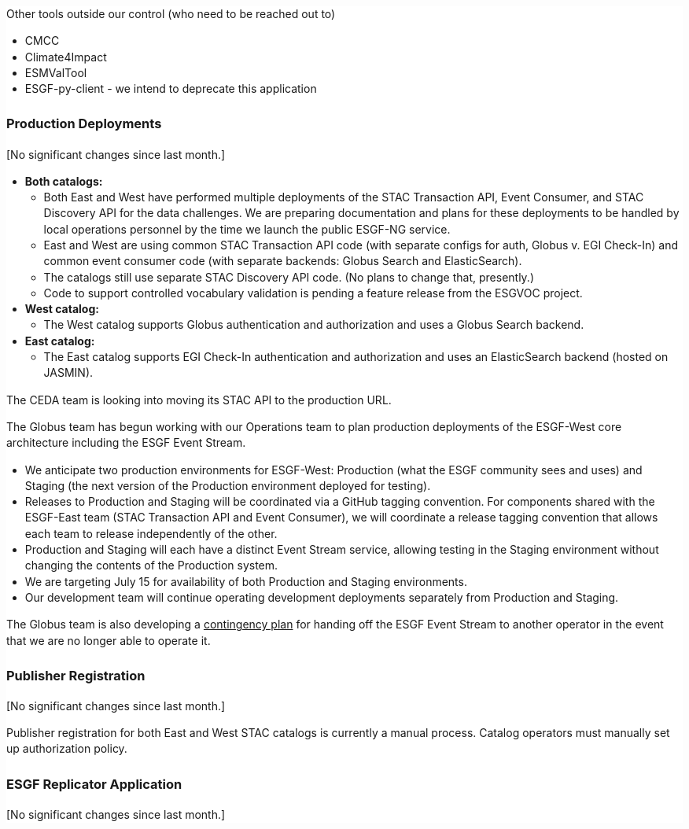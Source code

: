 Other tools outside our control (who need to be reached out to)
  * CMCC
  * Climate4Impact
  * ESMValTool
  * ESGF-py-client - we intend to deprecate this application

### Production Deployments
[No significant changes since last month.]

* **Both catalogs:**
  * Both East and West have performed multiple deployments of the STAC Transaction API, Event Consumer, and STAC Discovery API for the data challenges. We are preparing documentation and plans for these deployments to be handled by local operations personnel by the time we launch the public ESGF-NG service.
  * East and West are using common STAC Transaction API code (with separate configs for auth, Globus v. EGI Check-In) and common event consumer code (with separate backends: Globus Search and ElasticSearch).
  * The catalogs still use separate STAC Discovery API code. (No plans to change that, presently.)
  * Code to support controlled vocabulary validation is pending a feature release from the ESGVOC project.
* **West catalog:**
  * The West catalog supports Globus authentication and authorization and uses a Globus Search backend.
* **East catalog:**
  * The East catalog supports EGI Check-In authentication and authorization and uses an ElasticSearch backend (hosted on JASMIN).

The CEDA team is looking into moving its STAC API to the production URL.

The Globus team has begun working with our Operations team to plan production deployments of the ESGF-West core architecture including the ESGF Event Stream.
* We anticipate two production environments for ESGF-West: Production (what the ESGF community sees and uses) and Staging (the next version of the Production environment deployed for testing).
* Releases to Production and Staging will be coordinated via a GitHub tagging convention. For components shared with the ESGF-East team (STAC Transaction API and Event Consumer), we will coordinate a release tagging convention that allows each team to release independently of the other.
* Production and Staging will each have a distinct Event Stream service, allowing testing in the Staging environment without changing the contents of the Production system.
* We are targeting July 15 for availability of both Production and Staging environments.
* Our development team will continue operating development deployments separately from Production and Staging.

The Globus team is also developing a [contingency plan](https://docs.google.com/document/d/1EeyK2mFzMsi_EM1EMj8K5GHGw6QjRpdEV1QXEiKi7JM/edit?tab=t.0#heading=h.6rze9rgan90j) for handing off the ESGF Event Stream to another operator in the event that we are no longer able to operate it.

### Publisher Registration
[No significant changes since last month.]

Publisher registration for both East and West STAC catalogs is currently a manual process. Catalog operators must manually set up authorization policy.

### ESGF Replicator Application
[No significant changes since last month.]
